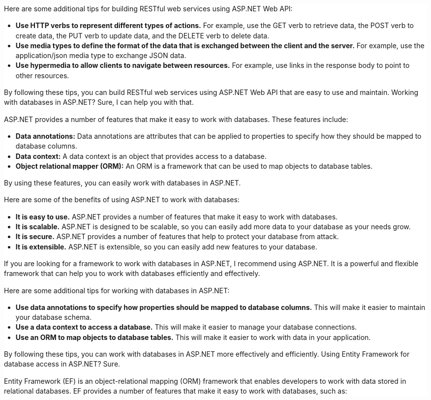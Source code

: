 Here are some additional tips for building RESTful web services using ASP.NET Web API:

* **Use HTTP verbs to represent different types of actions.** For example, use the GET verb to retrieve data, the POST verb to create data, the PUT verb to update data, and the DELETE verb to delete data.
* **Use media types to define the format of the data that is exchanged between the client and the server.** For example, use the application/json media type to exchange JSON data.
* **Use hypermedia to allow clients to navigate between resources.** For example, use links in the response body to point to other resources.

By following these tips, you can build RESTful web services using ASP.NET Web API that are easy to use and maintain.
Working with databases in ASP.NET?
Sure, I can help you with that.

ASP.NET provides a number of features that make it easy to work with databases. These features include:

* **Data annotations:** Data annotations are attributes that can be applied to properties to specify how they should be mapped to database columns.
* **Data context:** A data context is an object that provides access to a database.
* **Object relational mapper (ORM):** An ORM is a framework that can be used to map objects to database tables.

By using these features, you can easily work with databases in ASP.NET.

Here are some of the benefits of using ASP.NET to work with databases:

* **It is easy to use.** ASP.NET provides a number of features that make it easy to work with databases.
* **It is scalable.** ASP.NET is designed to be scalable, so you can easily add more data to your database as your needs grow.
* **It is secure.** ASP.NET provides a number of features that help to protect your database from attack.
* **It is extensible.** ASP.NET is extensible, so you can easily add new features to your database.

If you are looking for a framework to work with databases in ASP.NET, I recommend using ASP.NET. It is a powerful and flexible framework that can help you to work with databases efficiently and effectively.

Here are some additional tips for working with databases in ASP.NET:

* **Use data annotations to specify how properties should be mapped to database columns.** This will make it easier to maintain your database schema.
* **Use a data context to access a database.** This will make it easier to manage your database connections.
* **Use an ORM to map objects to database tables.** This will make it easier to work with data in your application.

By following these tips, you can work with databases in ASP.NET more effectively and efficiently.
Using Entity Framework for database access in ASP.NET?
Sure.

Entity Framework (EF) is an object-relational mapping (ORM) framework that enables developers to work with data stored in relational databases. EF provides a number of features that make it easy to work with databases, such as:
